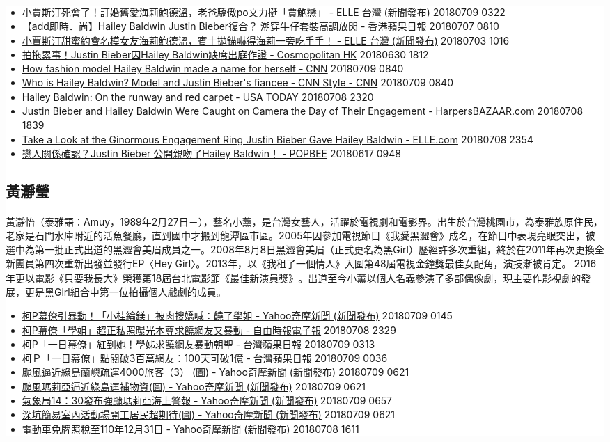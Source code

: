 
- [小賈斯汀死會了！訂婚舊愛海莉鮑德溫，老爸驕傲po文力挺「賈鮑戀」 - ELLE 台灣 (新聞發布)](https://www.elle.com/tw/entertainment/gossip/a22083941/justin-bieber-hailey-baldwin-got-engaged/ "小賈斯汀死會了！訂婚舊愛海莉鮑德溫，老爸驕傲po文力挺「賈鮑戀」 - ELLE 台灣 (新聞發布)") 20180709 0322
- [【add即時．尚】Hailey Baldwin Justin Bieber復合？ 潮穿牛仔套裝高調放閃 - 香港蘋果日報](https://hk.entertainment.appledaily.com/enews/realtime/article/20180707/58412556 "【add即時．尚】Hailey Baldwin Justin Bieber復合？ 潮穿牛仔套裝高調放閃 - 香港蘋果日報") 20180707 0810
- [小賈斯汀甜蜜約會名模女友海莉鮑德溫，賓士拋錨嚇得海莉一旁吃手手！ - ELLE 台灣 (新聞發布)](https://www.elle.com/tw/entertainment/gossip/a22029562/justin-bieber-car-hailey/ "小賈斯汀甜蜜約會名模女友海莉鮑德溫，賓士拋錨嚇得海莉一旁吃手手！ - ELLE 台灣 (新聞發布)") 20180703 1016
- [拍拖累事！Justin Bieber因Hailey Baldwin缺席出庭作證 - Cosmopolitan HK](https://www.cosmopolitan.com.hk/entertainment/Justin-Bieber-Hailey-Baldwin-in-love "拍拖累事！Justin Bieber因Hailey Baldwin缺席出庭作證 - Cosmopolitan HK") 20180630 1812
- [How fashion model Hailey Baldwin made a name for herself - CNN](https://www.cnn.com/style/article/hailey-baldwin-profile/index.html "How fashion model Hailey Baldwin made a name for herself - CNN") 20180709 0840
- [Who is Hailey Baldwin? Model and Justin Bieber's fiancee - CNN Style - CNN](https://www.cnn.com/style/article/hailey-baldwin-profile/ "Who is Hailey Baldwin? Model and Justin Bieber's fiancee - CNN Style - CNN") 20180709 0840
- [Hailey Baldwin: On the runway and red carpet - USA TODAY](https://www.usatoday.com/picture-gallery/life/entertainthis/2016/09/14/hailey-baldwin-on-the-runway-and-red-carpet/90363490/ "Hailey Baldwin: On the runway and red carpet - USA TODAY") 20180708 2320
- [Justin Bieber and Hailey Baldwin Were Caught on Camera the Day of Their Engagement - HarpersBAZAAR.com](https://www.harpersbazaar.com/celebrity/latest/a22082749/justin-bieber-and-hailey-baldwin-engagement-video/ "Justin Bieber and Hailey Baldwin Were Caught on Camera the Day of Their Engagement - HarpersBAZAAR.com") 20180708 1839
- [Take a Look at the Ginormous Engagement Ring Justin Bieber Gave Hailey Baldwin - ELLE.com](https://www.elle.com/culture/celebrities/a22083653/hailey-baldwin-engagement-ring-justin-bieber/ "Take a Look at the Ginormous Engagement Ring Justin Bieber Gave Hailey Baldwin - ELLE.com") 20180708 2354
- [戀人關係確認？Justin Bieber 公開親吻了Hailey Baldwin！ - POPBEE](https://popbee.com/celebrities/celebrities-news/justin-bieber-kiss-hailey-baldwin/ "戀人關係確認？Justin Bieber 公開親吻了Hailey Baldwin！ - POPBEE") 20180617 0948

## 黃瀞瑩

黃瀞怡（泰雅語：Amuy，1989年2月27日－），藝名小薰，是台灣女藝人，活躍於電視劇和電影界。出生於台灣桃園市，為泰雅族原住民，老家是石門水庫附近的活魚餐廳，直到國中才搬到龍潭區市區。2005年因參加電視節目《我愛黑澀會》成名，在節目中表現亮眼突出，被選中為第一批正式出道的黑澀會美眉成員之一。2008年8月8日黑澀會美眉（正式更名為黑Girl）歷經許多次重組，終於在2011年再次更換全新團員第四次重新出發並發行EP〈Hey Girl〉。2013年，以《我租了一個情人》入圍第48屆電視金鐘獎最佳女配角，演技漸被肯定。
2016年更以電影《只要我長大》榮獲第18屆台北電影節《最佳新演員獎》‬。出道至今小薰以個人名義參演了多部偶像劇，現主要作影視劇的發展，更是黑Girl組合中第一位拍攝個人戲劇的成員。
- [柯P幕僚引暴動！「小桂綸鎂」被肉搜嬌喊：饒了學姐 - Yahoo奇摩新聞 (新聞發布)](https://tw.news.yahoo.com/%E6%9F%AFp%E5%B9%95%E5%83%9A%E5%BC%95%E6%9A%B4%E5%8B%95-%E5%B0%8F%E6%A1%82%E7%B6%B8%E9%8E%82-%E8%A2%AB%E8%82%89%E6%90%9C%E5%AC%8C%E5%96%8A-%E9%A5%92%E4%BA%86%E5%AD%B8%E5%A7%90-013548756.html "柯P幕僚引暴動！「小桂綸鎂」被肉搜嬌喊：饒了學姐 - Yahoo奇摩新聞 (新聞發布)") 20180709 0145
- [柯P幕僚「學姐」超正私照曝光本尊求饒網友又暴動 - 自由時報電子報](http://ent.ltn.com.tw/news/breakingnews/2482225 "柯P幕僚「學姐」超正私照曝光本尊求饒網友又暴動 - 自由時報電子報") 20180708 2329
- [​柯P「一日幕僚」紅到她！學姊求饒網友暴動朝聖 - 台灣蘋果日報](https://tw.news.appledaily.com/new/realtime/20180709/1387789/ "​柯P「一日幕僚」紅到她！學姊求饒網友暴動朝聖 - 台灣蘋果日報") 20180709 0313
- [柯Ｐ「一日幕僚」點閱破3百萬網友：100天可破1億 - 台灣蘋果日報](https://tw.news.appledaily.com/new/realtime/20180709/1387718/ "柯Ｐ「一日幕僚」點閱破3百萬網友：100天可破1億 - 台灣蘋果日報") 20180709 0036
- [颱風逼近綠島蘭嶼疏運4000旅客（3） (圖) - Yahoo奇摩新聞 (新聞發布)](https://tw.news.yahoo.com/%E9%A2%B1%E9%A2%A8%E9%80%BC%E8%BF%91-%E7%B6%A0%E5%B3%B6%E8%98%AD%E5%B6%BC%E7%96%8F%E9%81%8B4000%E6%97%85%E5%AE%A2-3-%E5%9C%96-055956111.html "颱風逼近綠島蘭嶼疏運4000旅客（3） (圖) - Yahoo奇摩新聞 (新聞發布)") 20180709 0621
- [颱風瑪莉亞逼近綠島運補物資(圖) - Yahoo奇摩新聞 (新聞發布)](https://tw.news.yahoo.com/%E9%A2%B1%E9%A2%A8%E7%91%AA%E8%8E%89%E4%BA%9E%E9%80%BC%E8%BF%91-%E7%B6%A0%E5%B3%B6%E9%81%8B%E8%A3%9C%E7%89%A9%E8%B3%87-%E5%9C%96-060656037.html "颱風瑪莉亞逼近綠島運補物資(圖) - Yahoo奇摩新聞 (新聞發布)") 20180709 0621
- [氣象局14：30發布強颱瑪莉亞海上警報 - Yahoo奇摩新聞 (新聞發布)](https://tw.news.yahoo.com/%E6%B0%A3%E8%B1%A1%E5%B1%8014-30%E7%99%BC%E5%B8%83%E5%BC%B7%E9%A2%B1%E7%91%AA%E8%8E%89%E4%BA%9E%E6%B5%B7%E4%B8%8A%E8%AD%A6%E5%A0%B1-062100763.html "氣象局14：30發布強颱瑪莉亞海上警報 - Yahoo奇摩新聞 (新聞發布)") 20180709 0657
- [深坑簡易室內活動場開工居民超期待(圖) - Yahoo奇摩新聞 (新聞發布)](https://tw.news.yahoo.com/%E6%B7%B1%E5%9D%91%E7%B0%A1%E6%98%93%E5%AE%A4%E5%85%A7%E6%B4%BB%E5%8B%95%E5%A0%B4%E9%96%8B%E5%B7%A5-%E5%B1%85%E6%B0%91%E8%B6%85%E6%9C%9F%E5%BE%85-%E5%9C%96-060056807.html "深坑簡易室內活動場開工居民超期待(圖) - Yahoo奇摩新聞 (新聞發布)") 20180709 0621
- [電動車免牌照稅至110年12月31日 - Yahoo奇摩新聞 (新聞發布)](https://tw.news.yahoo.com/%E9%9B%BB%E5%8B%95%E8%BB%8A%E5%85%8D%E7%89%8C%E7%85%A7%E7%A8%85-%E8%87%B3110%E5%B9%B412%E6%9C%8831%E6%97%A5-160000318.html "電動車免牌照稅至110年12月31日 - Yahoo奇摩新聞 (新聞發布)") 20180708 1611